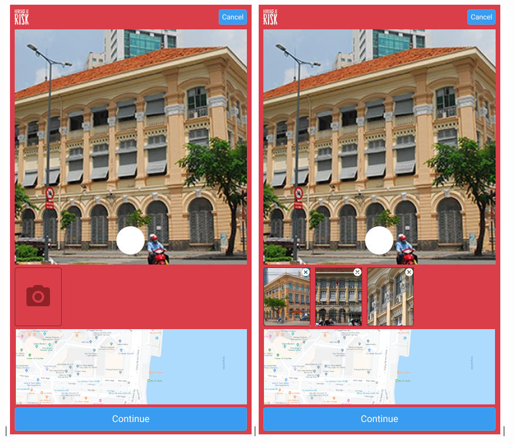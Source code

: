 | ![Report Photo Capture](ui_report_submission_01.png) | ![Report Photo Capture](ui_report_submission_02.png) |